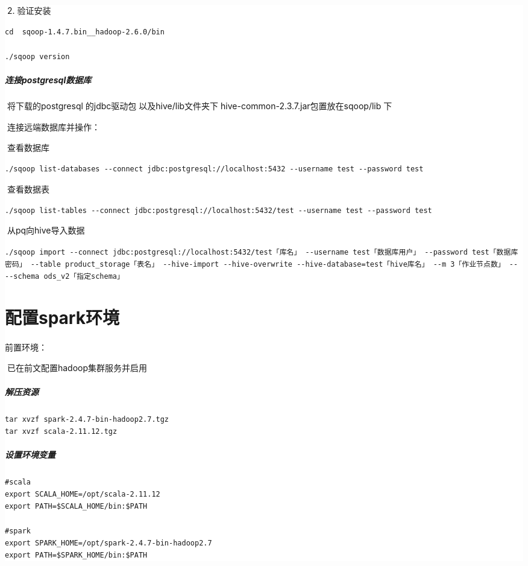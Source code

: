 ​	2. 验证安装

```shell
cd  sqoop-1.4.7.bin__hadoop-2.6.0/bin

./sqoop version
```

##### 连接postgresql数据库

​	将下载的postgresql 的jdbc驱动包 以及hive/lib文件夹下 hive-common-2.3.7.jar包置放在sqoop/lib 下

​	连接远端数据库并操作：

​	查看数据库

```shell
./sqoop list-databases --connect jdbc:postgresql://localhost:5432 --username test --password test
```

​	查看数据表

```shell
./sqoop list-tables --connect jdbc:postgresql://localhost:5432/test --username test --password test
```

​	从pq向hive导入数据

```shell
./sqoop import --connect jdbc:postgresql://localhost:5432/test「库名」 --username test「数据库用户」 --password test「数据库密码」 --table product_storage「表名」 --hive-import --hive-overwrite --hive-database=test「hive库名」 --m 3「作业节点数」 -- --schema ods_v2「指定schema」
```



# 配置spark环境

前置环境：

​	已在前文配置hadoop集群服务并启用

##### 解压资源

```shell
tar xvzf spark-2.4.7-bin-hadoop2.7.tgz
tar xvzf scala-2.11.12.tgz
```

##### 设置环境变量

```shell
#scala
export SCALA_HOME=/opt/scala-2.11.12
export PATH=$SCALA_HOME/bin:$PATH

#spark
export SPARK_HOME=/opt/spark-2.4.7-bin-hadoop2.7
export PATH=$SPARK_HOME/bin:$PATH
```
